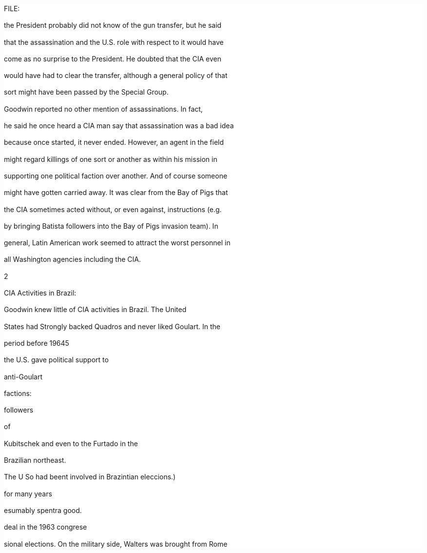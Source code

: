 FILE:

the President probably did not know of the gun transfer, but he said

that the assassination and the U.S. role with respect to it would have

come as no surprise to the President. He doubted that the CIA even

would have had to clear the transfer, although a general policy of that

sort might have been passed by the Special Group.

Goodwin reported no other mention of assassinations. In fact,

he said he once heard a CIA man say that assassination was a bad idea

because once started, it never ended. However, an agent in the field

might regard killings of one sort or another as within his mission in

supporting one political faction over another. And of course someone

might have gotten carried away. It was clear from the Bay of Pigs that

the CIA sometimes acted without, or even against, instructions (e.g.

by bringing Batista followers into the Bay of Pigs invasion team). In

general, Latin American work seemed to attract the worst personnel in

all Washington agencies including the CIA.

2

CIA Activities in Brazil:

Goodwin knew little of CIA activities in Brazil. The United

States had Strongly backed Quadros and never liked Goulart. In the

period before 19645

the U.S. gave political support to

anti-Goulart

factions:

followers

of

Kubitschek and even to the Furtado in the

Brazilian northeast.

The U So had beent involved in Brazintian eleccions.)

for many years

esumably spentra good.

deal in the 1963 congrese

sional elections. On the military side, Walters was brought from Rome
